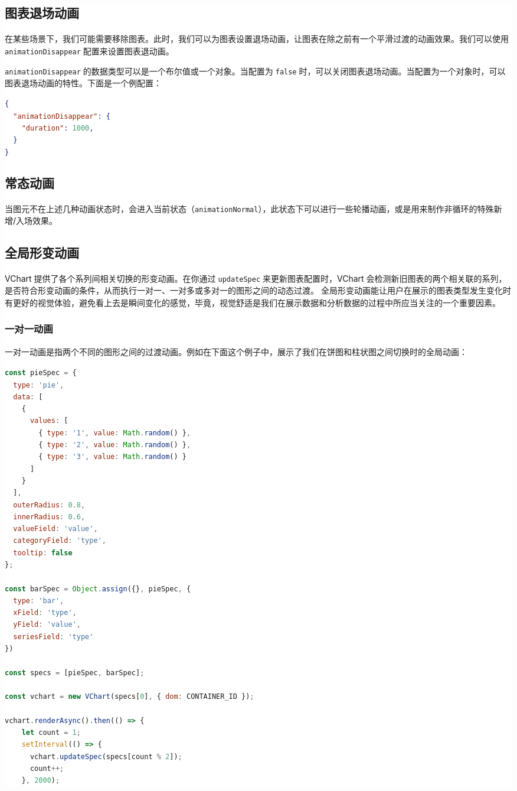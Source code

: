 ## 图表退场动画

在某些场景下，我们可能需要移除图表。此时，我们可以为图表设置退场动画，让图表在除之前有一个平滑过渡的动画效果。我们可以使用 `animationDisappear` 配置来设置图表退动画。

`animationDisappear` 的数据类型可以是一个布尔值或一个对象。当配置为 `false` 时，可以关闭图表退场动画。当配置为一个对象时，可以图表退场动画的特性。下面是一个例配置：

```json
{
  "animationDisappear": {
    "duration": 1000,
  }
}
```

## 常态动画
当图元不在上述几种动画状态时，会进入当前状态（`animationNormal`），此状态下可以进行一些轮播动画，或是用来制作非循环的特殊新增/入场效果。


## 全局形变动画

VChart 提供了各个系列间相关切换的形变动画。在你通过 `updateSpec` 来更新图表配置时，VChart 会检测新旧图表的两个相关联的系列，是否符合形变动画的条件，从而执行一对一、一对多或多对一的图形之间的动态过渡。
全局形变动画能让用户在展示的图表类型发生变化时有更好的视觉体验，避免看上去是瞬间变化的感觉，毕竟，视觉舒适是我们在展示数据和分析数据的过程中所应当关注的一个重要因素。


### 一对一动画

一对一动画是指两个不同的图形之间的过渡动画。例如在下面这个例子中，展示了我们在饼图和柱状图之间切换时的全局动画：

```javascript livedemo
const pieSpec = {
  type: 'pie',
  data: [
    {
      values: [
        { type: '1', value: Math.random() },
        { type: '2', value: Math.random() },
        { type: '3', value: Math.random() }
      ]
    }
  ],
  outerRadius: 0.8,
  innerRadius: 0.6,
  valueField: 'value',
  categoryField: 'type',
  tooltip: false
};

const barSpec = Object.assign({}, pieSpec, {
  type: 'bar',
  xField: 'type',
  yField: 'value',
  seriesField: 'type'
})

const specs = [pieSpec, barSpec];

const vchart = new VChart(specs[0], { dom: CONTAINER_ID });

vchart.renderAsync().then(() => {
    let count = 1;
    setInterval(() => {
      vchart.updateSpec(specs[count % 2]);
      count++;
    }, 2000);
```